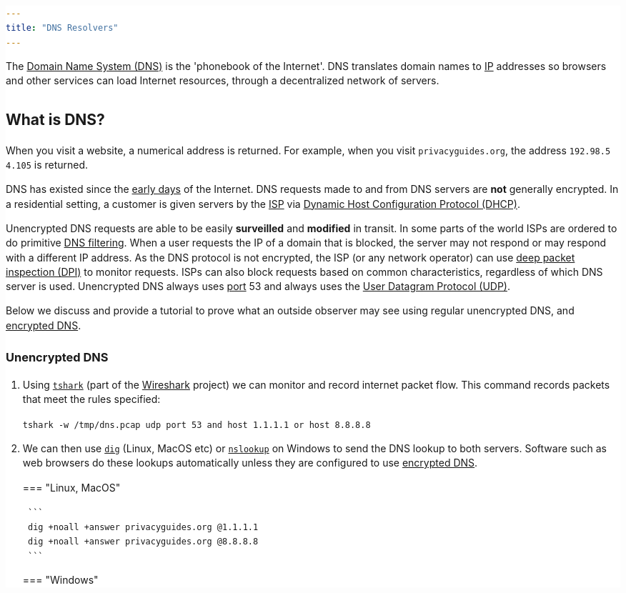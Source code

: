 ```yaml
---
title: "DNS Resolvers"
---
```

The [Domain Name System (DNS)](https://en.wikipedia.org/wiki/Domain_Name_System) is the 'phonebook of the Internet'. DNS translates domain names to [IP](https://en.wikipedia.org/wiki/Internet_Protocol) addresses so browsers and other services can load Internet resources, through a decentralized network of servers.

## What is DNS?
When you visit a website, a numerical address is returned. For example, when you visit `privacyguides.org`, the address `192.98.54.105` is returned.

DNS has existed since the [early days](https://en.wikipedia.org/wiki/Domain_Name_System#History) of the Internet. DNS requests made to and from DNS servers are **not** generally encrypted. In a residential setting, a customer is given servers by the [ISP](https://en.wikipedia.org/wiki/Internet_service_provider) via [Dynamic Host Configuration Protocol (DHCP)](https://en.wikipedia.org/wiki/Dynamic_Host_Configuration_Protocol).

Unencrypted DNS requests are able to be easily **surveilled** and **modified** in transit. In some parts of the world ISPs are ordered to do primitive [DNS filtering](https://en.wikipedia.org/wiki/DNS_blocking). When a user requests the IP of a domain that is blocked, the server may not respond or may respond with a different IP address. As the DNS protocol is not encrypted, the ISP (or any network operator) can use [deep packet inspection (DPI)](https://en.wikipedia.org/wiki/Deep_packet_inspection) to monitor requests. ISPs can also block requests based on common characteristics, regardless of which DNS server is used. Unencrypted DNS always uses [port](https://en.wikipedia.org/wiki/Port_(computer_networking)) 53 and always uses the [User Datagram Protocol (UDP)](https://en.wikipedia.org/wiki/User_Datagram_Protocol).

Below we discuss and provide a tutorial to prove what an outside observer may see using regular unencrypted DNS, and [encrypted DNS](/dns/#what-is-encrypted-dns).

### Unencrypted DNS
1. Using [`tshark`](https://www.wireshark.org/docs/man-pages/tshark.html) (part of the [Wireshark](https://en.wikipedia.org/wiki/Wireshark) project) we can monitor and record internet packet flow. This command records packets that meet the rules specified:
   ```
   tshark -w /tmp/dns.pcap udp port 53 and host 1.1.1.1 or host 8.8.8.8
   ```

2. We can then use [`dig`](https://en.wikipedia.org/wiki/Dig_(command)) (Linux, MacOS etc) or  [`nslookup`](https://en.wikipedia.org/wiki/Nslookup) on Windows to send the DNS lookup to both servers. Software such as web browsers do these lookups automatically unless they are configured to use [encrypted DNS](/dns/#what-is-encrypted-dns).

    === "Linux, MacOS"

        ```
        dig +noall +answer privacyguides.org @1.1.1.1
        dig +noall +answer privacyguides.org @8.8.8.8
        ```
    === "Windows"
